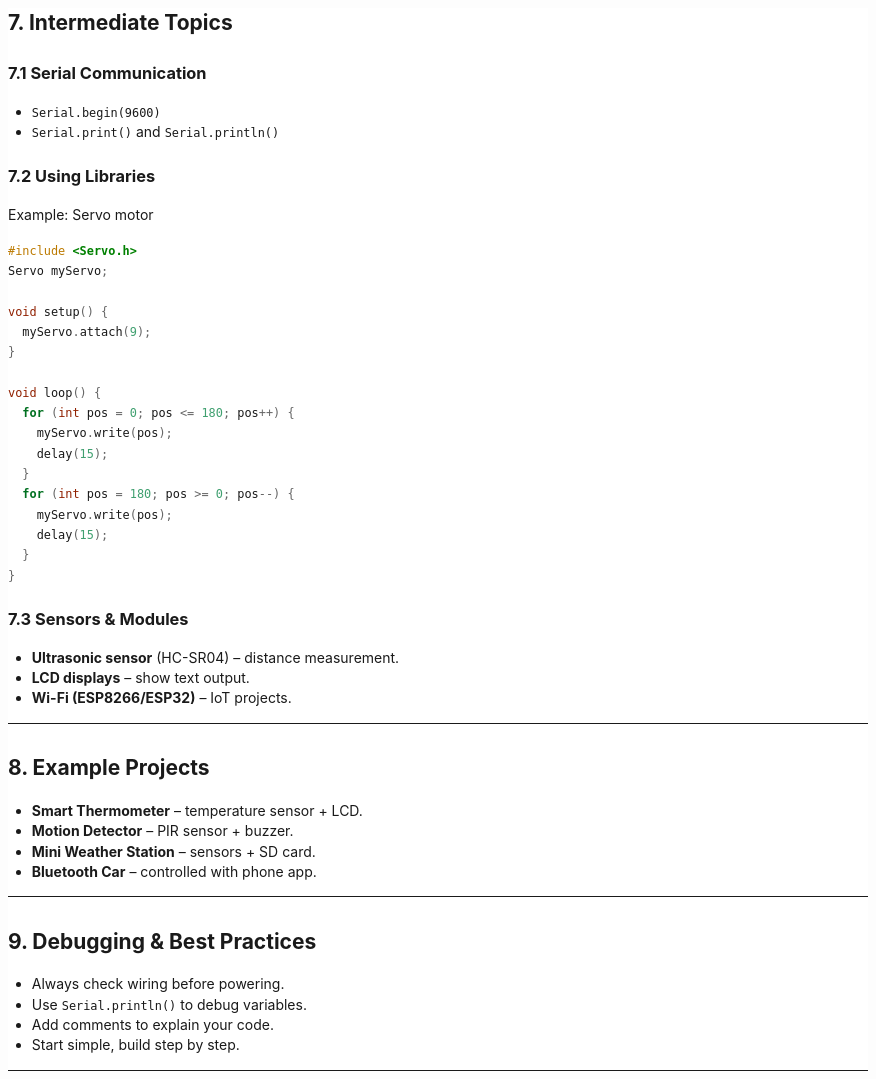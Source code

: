 
## 7. Intermediate Topics

### 7.1 Serial Communication

* `Serial.begin(9600)`
* `Serial.print()` and `Serial.println()`

### 7.2 Using Libraries

Example: Servo motor

```cpp
#include <Servo.h>
Servo myServo;

void setup() {
  myServo.attach(9);
}

void loop() {
  for (int pos = 0; pos <= 180; pos++) {
    myServo.write(pos);
    delay(15);
  }
  for (int pos = 180; pos >= 0; pos--) {
    myServo.write(pos);
    delay(15);
  }
}
```

### 7.3 Sensors & Modules

* **Ultrasonic sensor** (HC-SR04) – distance measurement.
* **LCD displays** – show text output.
* **Wi-Fi (ESP8266/ESP32)** – IoT projects.

---

## 8. Example Projects

* **Smart Thermometer** – temperature sensor + LCD.
* **Motion Detector** – PIR sensor + buzzer.
* **Mini Weather Station** – sensors + SD card.
* **Bluetooth Car** – controlled with phone app.

---

## 9. Debugging & Best Practices

* Always check wiring before powering.
* Use `Serial.println()` to debug variables.
* Add comments to explain your code.
* Start simple, build step by step.

---